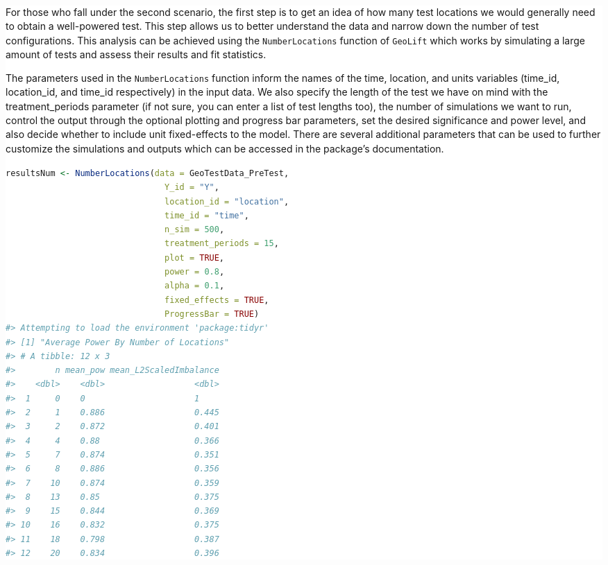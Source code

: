 For those who fall under the second scenario, the first step is to get
an idea of how many test locations we would generally need to obtain a
well-powered test. This step allows us to better understand the data and
narrow down the number of test configurations. This analysis can be
achieved using the `NumberLocations` function of `GeoLift` which works
by simulating a large amount of tests and assess their results and fit
statistics.

The parameters used in the `NumberLocations` function inform the names
of the time, location, and units variables (time\_id, location\_id, and
time\_id respectively) in the input data. We also specify the length of
the test we have on mind with the treatment\_periods parameter (if not
sure, you can enter a list of test lengths too), the number of
simulations we want to run, control the output through the optional
plotting and progress bar parameters, set the desired significance and
power level, and also decide whether to include unit fixed-effects to
the model. There are several additional parameters that can be used to
further customize the simulations and outputs which can be accessed in
the package’s documentation.

``` r
resultsNum <- NumberLocations(data = GeoTestData_PreTest,
                                Y_id = "Y",
                                location_id = "location",
                                time_id = "time",
                                n_sim = 500,
                                treatment_periods = 15,
                                plot = TRUE,
                                power = 0.8,
                                alpha = 0.1,
                                fixed_effects = TRUE,
                                ProgressBar = TRUE)
#> Attempting to load the environment 'package:tidyr'
#> [1] "Average Power By Number of Locations"
#> # A tibble: 12 x 3
#>        n mean_pow mean_L2ScaledImbalance
#>    <dbl>    <dbl>                  <dbl>
#>  1     0    0                      1    
#>  2     1    0.886                  0.445
#>  3     2    0.872                  0.401
#>  4     4    0.88                   0.366
#>  5     7    0.874                  0.351
#>  6     8    0.886                  0.356
#>  7    10    0.874                  0.359
#>  8    13    0.85                   0.375
#>  9    15    0.844                  0.369
#> 10    16    0.832                  0.375
#> 11    18    0.798                  0.387
#> 12    20    0.834                  0.396
```
